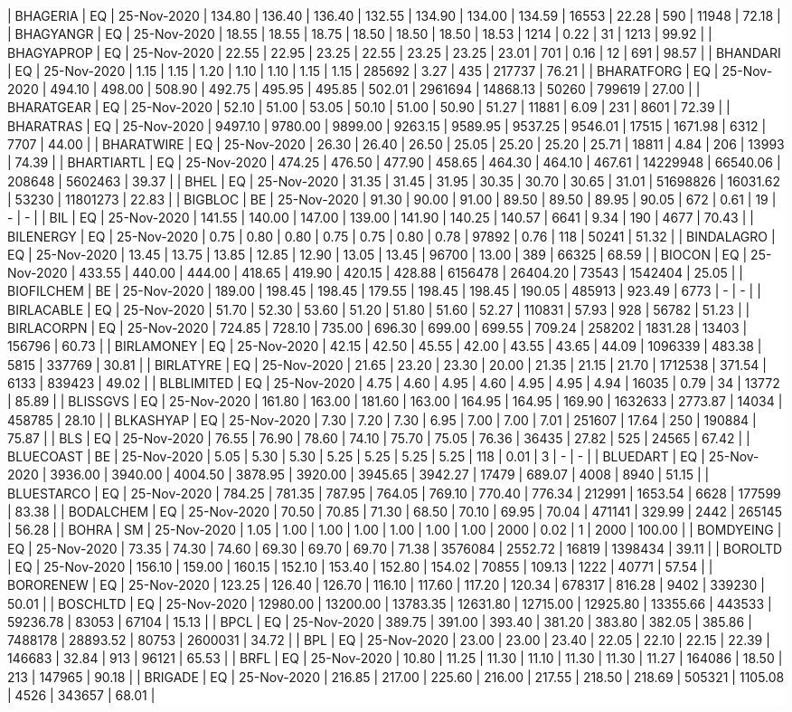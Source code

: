 | BHAGERIA | EQ | 25-Nov-2020 | 134.80 | 136.40 | 136.40 | 132.55 | 134.90 | 134.00 | 134.59 | 16553 | 22.28 | 590 | 11948 | 72.18 |
| BHAGYANGR | EQ | 25-Nov-2020 | 18.55 | 18.55 | 18.75 | 18.50 | 18.50 | 18.50 | 18.53 | 1214 | 0.22 | 31 | 1213 | 99.92 |
| BHAGYAPROP | EQ | 25-Nov-2020 | 22.55 | 22.95 | 23.25 | 22.55 | 23.25 | 23.25 | 23.01 | 701 | 0.16 | 12 | 691 | 98.57 |
| BHANDARI | EQ | 25-Nov-2020 | 1.15 | 1.15 | 1.20 | 1.10 | 1.10 | 1.15 | 1.15 | 285692 | 3.27 | 435 | 217737 | 76.21 |
| BHARATFORG | EQ | 25-Nov-2020 | 494.10 | 498.00 | 508.90 | 492.75 | 495.95 | 495.85 | 502.01 | 2961694 | 14868.13 | 50260 | 799619 | 27.00 |
| BHARATGEAR | EQ | 25-Nov-2020 | 52.10 | 51.00 | 53.05 | 50.10 | 51.00 | 50.90 | 51.27 | 11881 | 6.09 | 231 | 8601 | 72.39 |
| BHARATRAS | EQ | 25-Nov-2020 | 9497.10 | 9780.00 | 9899.00 | 9263.15 | 9589.95 | 9537.25 | 9546.01 | 17515 | 1671.98 | 6312 | 7707 | 44.00 |
| BHARATWIRE | EQ | 25-Nov-2020 | 26.30 | 26.40 | 26.50 | 25.05 | 25.20 | 25.20 | 25.71 | 18811 | 4.84 | 206 | 13993 | 74.39 |
| BHARTIARTL | EQ | 25-Nov-2020 | 474.25 | 476.50 | 477.90 | 458.65 | 464.30 | 464.10 | 467.61 | 14229948 | 66540.06 | 208648 | 5602463 | 39.37 |
| BHEL | EQ | 25-Nov-2020 | 31.35 | 31.45 | 31.95 | 30.35 | 30.70 | 30.65 | 31.01 | 51698826 | 16031.62 | 53230 | 11801273 | 22.83 |
| BIGBLOC | BE | 25-Nov-2020 | 91.30 | 90.00 | 91.00 | 89.50 | 89.50 | 89.95 | 90.05 | 672 | 0.61 | 19 | - | - |
| BIL | EQ | 25-Nov-2020 | 141.55 | 140.00 | 147.00 | 139.00 | 141.90 | 140.25 | 140.57 | 6641 | 9.34 | 190 | 4677 | 70.43 |
| BILENERGY | EQ | 25-Nov-2020 | 0.75 | 0.80 | 0.80 | 0.75 | 0.75 | 0.80 | 0.78 | 97892 | 0.76 | 118 | 50241 | 51.32 |
| BINDALAGRO | EQ | 25-Nov-2020 | 13.45 | 13.75 | 13.85 | 12.85 | 12.90 | 13.05 | 13.45 | 96700 | 13.00 | 389 | 66325 | 68.59 |
| BIOCON | EQ | 25-Nov-2020 | 433.55 | 440.00 | 444.00 | 418.65 | 419.90 | 420.15 | 428.88 | 6156478 | 26404.20 | 73543 | 1542404 | 25.05 |
| BIOFILCHEM | BE | 25-Nov-2020 | 189.00 | 198.45 | 198.45 | 179.55 | 198.45 | 198.45 | 190.05 | 485913 | 923.49 | 6773 | - | - |
| BIRLACABLE | EQ | 25-Nov-2020 | 51.70 | 52.30 | 53.60 | 51.20 | 51.80 | 51.60 | 52.27 | 110831 | 57.93 | 928 | 56782 | 51.23 |
| BIRLACORPN | EQ | 25-Nov-2020 | 724.85 | 728.10 | 735.00 | 696.30 | 699.00 | 699.55 | 709.24 | 258202 | 1831.28 | 13403 | 156796 | 60.73 |
| BIRLAMONEY | EQ | 25-Nov-2020 | 42.15 | 42.50 | 45.55 | 42.00 | 43.55 | 43.65 | 44.09 | 1096339 | 483.38 | 5815 | 337769 | 30.81 |
| BIRLATYRE | EQ | 25-Nov-2020 | 21.65 | 23.20 | 23.30 | 20.00 | 21.35 | 21.15 | 21.70 | 1712538 | 371.54 | 6133 | 839423 | 49.02 |
| BLBLIMITED | EQ | 25-Nov-2020 | 4.75 | 4.60 | 4.95 | 4.60 | 4.95 | 4.95 | 4.94 | 16035 | 0.79 | 34 | 13772 | 85.89 |
| BLISSGVS | EQ | 25-Nov-2020 | 161.80 | 163.00 | 181.60 | 163.00 | 164.95 | 164.95 | 169.90 | 1632633 | 2773.87 | 14034 | 458785 | 28.10 |
| BLKASHYAP | EQ | 25-Nov-2020 | 7.30 | 7.20 | 7.30 | 6.95 | 7.00 | 7.00 | 7.01 | 251607 | 17.64 | 250 | 190884 | 75.87 |
| BLS | EQ | 25-Nov-2020 | 76.55 | 76.90 | 78.60 | 74.10 | 75.70 | 75.05 | 76.36 | 36435 | 27.82 | 525 | 24565 | 67.42 |
| BLUECOAST | BE | 25-Nov-2020 | 5.05 | 5.30 | 5.30 | 5.25 | 5.25 | 5.25 | 5.25 | 118 | 0.01 | 3 | - | - |
| BLUEDART | EQ | 25-Nov-2020 | 3936.00 | 3940.00 | 4004.50 | 3878.95 | 3920.00 | 3945.65 | 3942.27 | 17479 | 689.07 | 4008 | 8940 | 51.15 |
| BLUESTARCO | EQ | 25-Nov-2020 | 784.25 | 781.35 | 787.95 | 764.05 | 769.10 | 770.40 | 776.34 | 212991 | 1653.54 | 6628 | 177599 | 83.38 |
| BODALCHEM | EQ | 25-Nov-2020 | 70.50 | 70.85 | 71.30 | 68.50 | 70.10 | 69.95 | 70.04 | 471141 | 329.99 | 2442 | 265145 | 56.28 |
| BOHRA | SM | 25-Nov-2020 | 1.05 | 1.00 | 1.00 | 1.00 | 1.00 | 1.00 | 1.00 | 2000 | 0.02 | 1 | 2000 | 100.00 |
| BOMDYEING | EQ | 25-Nov-2020 | 73.35 | 74.30 | 74.60 | 69.30 | 69.70 | 69.70 | 71.38 | 3576084 | 2552.72 | 16819 | 1398434 | 39.11 |
| BOROLTD | EQ | 25-Nov-2020 | 156.10 | 159.00 | 160.15 | 152.10 | 153.40 | 152.80 | 154.02 | 70855 | 109.13 | 1222 | 40771 | 57.54 |
| BORORENEW | EQ | 25-Nov-2020 | 123.25 | 126.40 | 126.70 | 116.10 | 117.60 | 117.20 | 120.34 | 678317 | 816.28 | 9402 | 339230 | 50.01 |
| BOSCHLTD | EQ | 25-Nov-2020 | 12980.00 | 13200.00 | 13783.35 | 12631.80 | 12715.00 | 12925.80 | 13355.66 | 443533 | 59236.78 | 83053 | 67104 | 15.13 |
| BPCL | EQ | 25-Nov-2020 | 389.75 | 391.00 | 393.40 | 381.20 | 383.80 | 382.05 | 385.86 | 7488178 | 28893.52 | 80753 | 2600031 | 34.72 |
| BPL | EQ | 25-Nov-2020 | 23.00 | 23.00 | 23.40 | 22.05 | 22.10 | 22.15 | 22.39 | 146683 | 32.84 | 913 | 96121 | 65.53 |
| BRFL | EQ | 25-Nov-2020 | 10.80 | 11.25 | 11.30 | 11.10 | 11.30 | 11.30 | 11.27 | 164086 | 18.50 | 213 | 147965 | 90.18 |
| BRIGADE | EQ | 25-Nov-2020 | 216.85 | 217.00 | 225.60 | 216.00 | 217.55 | 218.50 | 218.69 | 505321 | 1105.08 | 4526 | 343657 | 68.01 |